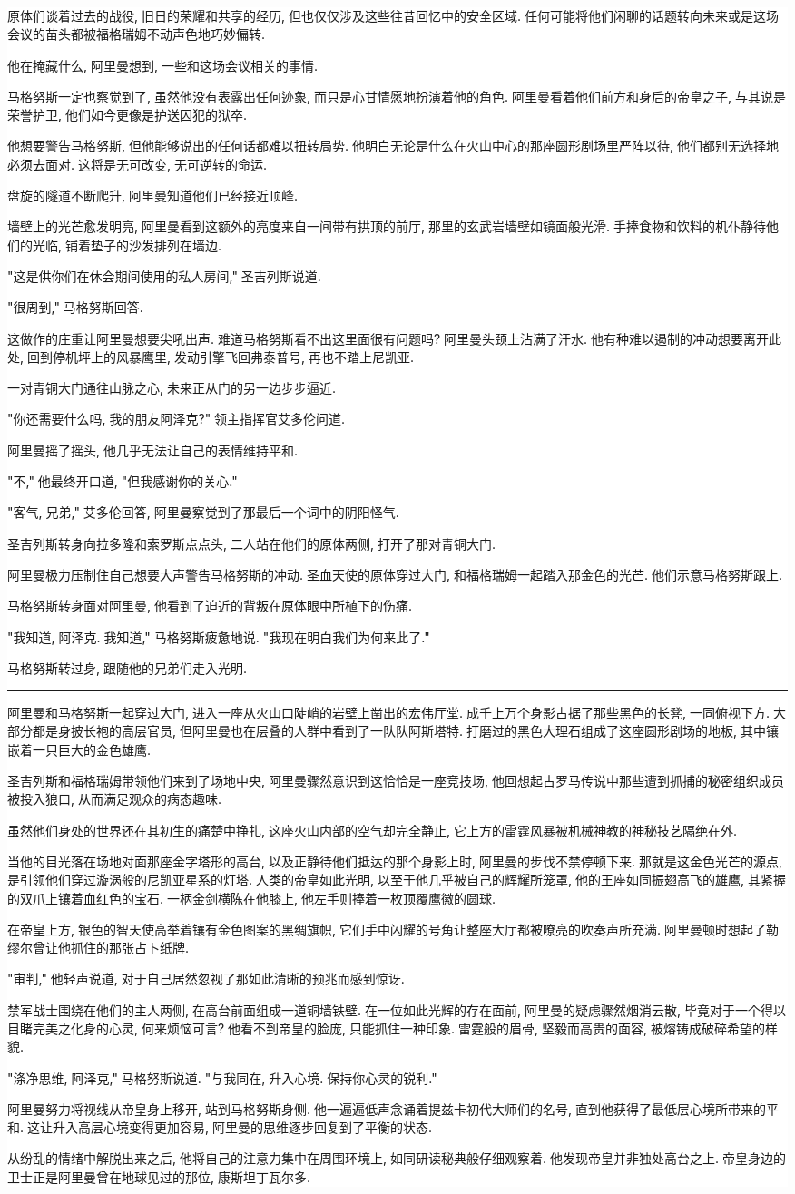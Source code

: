 原体们谈着过去的战役, 旧日的荣耀和共享的经历, 但也仅仅涉及这些往昔回忆中的安全区域. 任何可能将他们闲聊的话题转向未来或是这场会议的苗头都被福格瑞姆不动声色地巧妙偏转.

他在掩藏什么, 阿里曼想到, 一些和这场会议相关的事情.

马格努斯一定也察觉到了, 虽然他没有表露出任何迹象, 而只是心甘情愿地扮演着他的角色. 阿里曼看着他们前方和身后的帝皇之子, 与其说是荣誉护卫, 他们如今更像是护送囚犯的狱卒.

他想要警告马格努斯, 但他能够说出的任何话都难以扭转局势. 他明白无论是什么在火山中心的那座圆形剧场里严阵以待, 他们都别无选择地必须去面对. 这将是无可改变, 无可逆转的命运.

盘旋的隧道不断爬升, 阿里曼知道他们已经接近顶峰.

墙壁上的光芒愈发明亮, 阿里曼看到这额外的亮度来自一间带有拱顶的前厅, 那里的玄武岩墙壁如镜面般光滑. 手捧食物和饮料的机仆静待他们的光临, 铺着垫子的沙发排列在墙边.

"这是供你们在休会期间使用的私人房间," 圣吉列斯说道.

"很周到," 马格努斯回答.

这做作的庄重让阿里曼想要尖吼出声. 难道马格努斯看不出这里面很有问题吗? 阿里曼头颈上沾满了汗水. 他有种难以遏制的冲动想要离开此处, 回到停机坪上的风暴鹰里, 发动引擎飞回弗泰普号, 再也不踏上尼凯亚.

一对青铜大门通往山脉之心, 未来正从门的另一边步步逼近.

"你还需要什么吗, 我的朋友阿泽克?" 领主指挥官艾多伦问道.

阿里曼摇了摇头, 他几乎无法让自己的表情维持平和.

"不," 他最终开口道, "但我感谢你的关心."

"客气, 兄弟," 艾多伦回答, 阿里曼察觉到了那最后一个词中的阴阳怪气.

圣吉列斯转身向拉多隆和索罗斯点点头, 二人站在他们的原体两侧, 打开了那对青铜大门.

阿里曼极力压制住自己想要大声警告马格努斯的冲动. 圣血天使的原体穿过大门, 和福格瑞姆一起踏入那金色的光芒. 他们示意马格努斯跟上.

马格努斯转身面对阿里曼, 他看到了迫近的背叛在原体眼中所植下的伤痛.

"我知道, 阿泽克. 我知道," 马格努斯疲惫地说. "我现在明白我们为何来此了."

马格努斯转过身, 跟随他的兄弟们走入光明.

--------

阿里曼和马格努斯一起穿过大门, 进入一座从火山口陡峭的岩壁上凿出的宏伟厅堂. 成千上万个身影占据了那些黑色的长凳, 一同俯视下方. 大部分都是身披长袍的高层官员, 但阿里曼也在层叠的人群中看到了一队队阿斯塔特. 打磨过的黑色大理石组成了这座圆形剧场的地板, 其中镶嵌着一只巨大的金色雄鹰.

圣吉列斯和福格瑞姆带领他们来到了场地中央, 阿里曼骤然意识到这恰恰是一座竞技场, 他回想起古罗马传说中那些遭到抓捕的秘密组织成员被投入狼口, 从而满足观众的病态趣味.

虽然他们身处的世界还在其初生的痛楚中挣扎, 这座火山内部的空气却完全静止, 它上方的雷霆风暴被机械神教的神秘技艺隔绝在外.

当他的目光落在场地对面那座金字塔形的高台, 以及正静待他们抵达的那个身影上时, 阿里曼的步伐不禁停顿下来. 那就是这金色光芒的源点, 是引领他们穿过漩涡般的尼凯亚星系的灯塔. 人类的帝皇如此光明, 以至于他几乎被自己的辉耀所笼罩, 他的王座如同振翅高飞的雄鹰, 其紧握的双爪上镶着血红色的宝石. 一柄金剑横陈在他膝上, 他左手则捧着一枚顶覆鹰徽的圆球.

在帝皇上方, 银色的智天使高举着镶有金色图案的黑绸旗帜, 它们手中闪耀的号角让整座大厅都被嘹亮的吹奏声所充满. 阿里曼顿时想起了勒缪尔曾让他抓住的那张占卜纸牌.

"审判," 他轻声说道, 对于自己居然忽视了那如此清晰的预兆而感到惊讶.

禁军战士围绕在他们的主人两侧, 在高台前面组成一道铜墙铁壁. 在一位如此光辉的存在面前, 阿里曼的疑虑骤然烟消云散, 毕竟对于一个得以目睹完美之化身的心灵, 何来烦恼可言? 他看不到帝皇的脸庞, 只能抓住一种印象. 雷霆般的眉骨, 坚毅而高贵的面容, 被熔铸成破碎希望的样貌.

"涤净思维, 阿泽克," 马格努斯说道. "与我同在, 升入心境. 保持你心灵的锐利."

阿里曼努力将视线从帝皇身上移开, 站到马格努斯身侧. 他一遍遍低声念诵着提兹卡初代大师们的名号, 直到他获得了最低层心境所带来的平和. 这让升入高层心境变得更加容易, 阿里曼的思维逐步回复到了平衡的状态.

从纷乱的情绪中解脱出来之后, 他将自己的注意力集中在周围环境上, 如同研读秘典般仔细观察着. 他发现帝皇并非独处高台之上. 帝皇身边的卫士正是阿里曼曾在地球见过的那位, 康斯坦丁瓦尔多.

